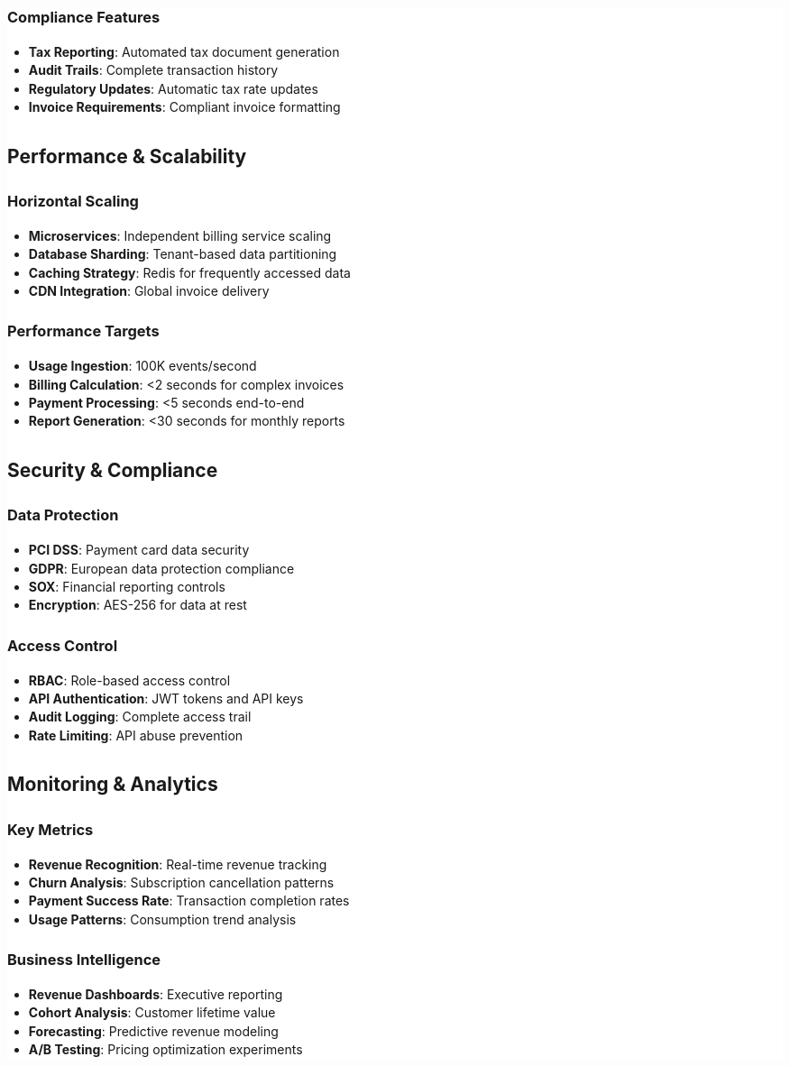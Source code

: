 ### Compliance Features
- **Tax Reporting**: Automated tax document generation
- **Audit Trails**: Complete transaction history
- **Regulatory Updates**: Automatic tax rate updates
- **Invoice Requirements**: Compliant invoice formatting

## Performance & Scalability

### Horizontal Scaling
- **Microservices**: Independent billing service scaling
- **Database Sharding**: Tenant-based data partitioning
- **Caching Strategy**: Redis for frequently accessed data
- **CDN Integration**: Global invoice delivery

### Performance Targets
- **Usage Ingestion**: 100K events/second
- **Billing Calculation**: <2 seconds for complex invoices
- **Payment Processing**: <5 seconds end-to-end
- **Report Generation**: <30 seconds for monthly reports

## Security & Compliance

### Data Protection
- **PCI DSS**: Payment card data security
- **GDPR**: European data protection compliance
- **SOX**: Financial reporting controls
- **Encryption**: AES-256 for data at rest

### Access Control
- **RBAC**: Role-based access control
- **API Authentication**: JWT tokens and API keys
- **Audit Logging**: Complete access trail
- **Rate Limiting**: API abuse prevention

## Monitoring & Analytics

### Key Metrics
- **Revenue Recognition**: Real-time revenue tracking
- **Churn Analysis**: Subscription cancellation patterns
- **Payment Success Rate**: Transaction completion rates
- **Usage Patterns**: Consumption trend analysis

### Business Intelligence
- **Revenue Dashboards**: Executive reporting
- **Cohort Analysis**: Customer lifetime value
- **Forecasting**: Predictive revenue modeling
- **A/B Testing**: Pricing optimization experiments
